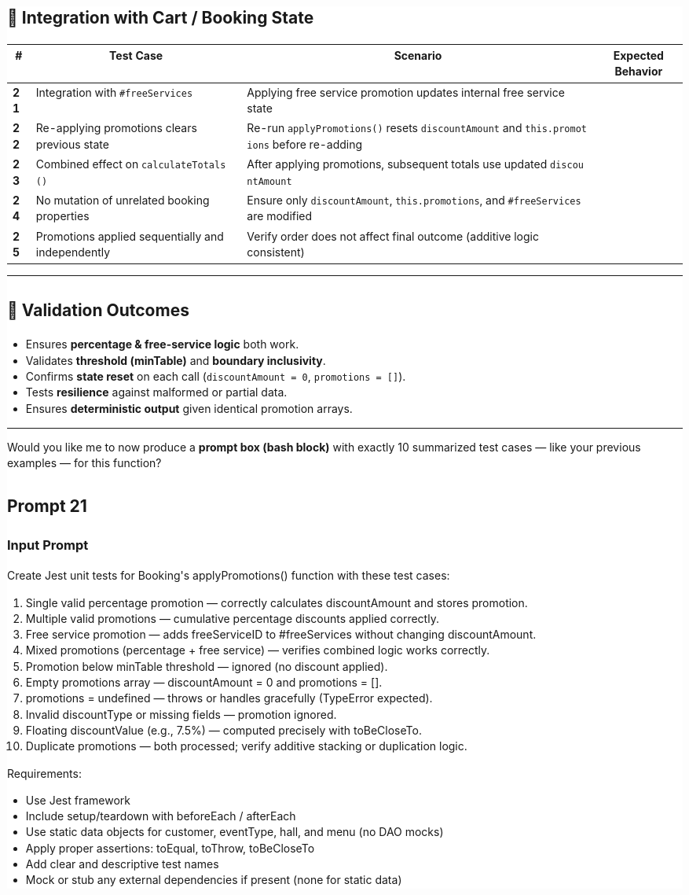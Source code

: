 
## 🧩 **Integration with Cart / Booking State**

| #      | Test Case                                         | Scenario                                                                                  | Expected Behavior |
| ------ | ------------------------------------------------- | ----------------------------------------------------------------------------------------- | ----------------- |
| **21** | Integration with `#freeServices`                  | Applying free service promotion updates internal free service state                       |                   |
| **22** | Re-applying promotions clears previous state      | Re-run `applyPromotions()` resets `discountAmount` and `this.promotions` before re-adding |                   |
| **23** | Combined effect on `calculateTotals()`            | After applying promotions, subsequent totals use updated `discountAmount`                 |                   |
| **24** | No mutation of unrelated booking properties       | Ensure only `discountAmount`, `this.promotions`, and `#freeServices` are modified         |                   |
| **25** | Promotions applied sequentially and independently | Verify order does not affect final outcome (additive logic consistent)                    |                   |

---

## 🧾 **Validation Outcomes**

* Ensures **percentage & free-service logic** both work.
* Validates **threshold (minTable)** and **boundary inclusivity**.
* Confirms **state reset** on each call (`discountAmount = 0`, `promotions = []`).
* Tests **resilience** against malformed or partial data.
* Ensures **deterministic output** given identical promotion arrays.

---

Would you like me to now produce a **prompt box (bash block)** with exactly 10 summarized test cases — like your previous examples — for this function?

## Prompt 21

### Input Prompt
Create Jest unit tests for Booking's applyPromotions() function with these test cases:  
1. Single valid percentage promotion — correctly calculates discountAmount and stores promotion.  
2. Multiple valid promotions — cumulative percentage discounts applied correctly.  
3. Free service promotion — adds freeServiceID to #freeServices without changing discountAmount.  
4. Mixed promotions (percentage + free service) — verifies combined logic works correctly.  
5. Promotion below minTable threshold — ignored (no discount applied).  
6. Empty promotions array — discountAmount = 0 and promotions = [].  
7. promotions = undefined — throws or handles gracefully (TypeError expected).  
8. Invalid discountType or missing fields — promotion ignored.  
9. Floating discountValue (e.g., 7.5%) — computed precisely with toBeCloseTo.  
10. Duplicate promotions — both processed; verify additive stacking or duplication logic.

Requirements: 
- Use Jest framework 
- Include setup/teardown with beforeEach / afterEach 
- Use static data objects for customer, eventType, hall, and menu (no DAO mocks)
- Apply proper assertions: toEqual, toThrow, toBeCloseTo 
- Add clear and descriptive test names 
- Mock or stub any external dependencies if present (none for static data)
